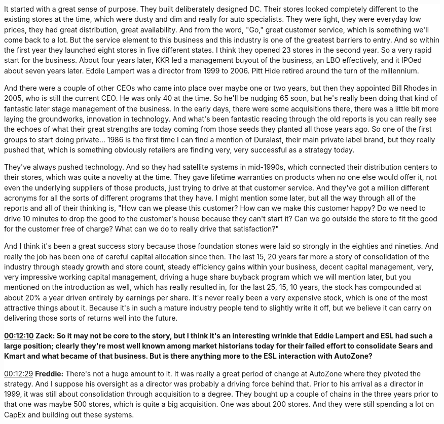 It started with a great sense of purpose. They built deliberately designed DC. Their stores looked completely different to the existing stores at the time, which were dusty and dim and really for auto specialists. They were light, they were everyday low prices, they had great distribution, great availability. And from the word, "Go," great customer service, which is something we'll come back to a lot. But the service element to this business and this industry is one of the greatest barriers to entry. And so within the first year they launched eight stores in five different states. I think they opened 23 stores in the second year. So a very rapid start for the business. About four years later, KKR led a management buyout of the business, an LBO effectively, and it IPOed about seven years later. Eddie Lampert was a director from 1999 to 2006. Pitt Hide retired around the turn of the millennium.

And there were a couple of other CEOs who came into place over maybe one or two years, but then they appointed Bill Rhodes in 2005, who is still the current CEO. He was only 40 at the time. So he'll be nudging 65 soon, but he's really been doing that kind of fantastic later stage management of the business. In the early days, there were some acquisitions there, there was a little bit more laying the groundworks, innovation in technology. And what's been fantastic reading through the old reports is you can really see the echoes of what their great strengths are today coming from those seeds they planted all those years ago. So one of the first groups to start doing private... 1986 is the first time I can find a mention of Duralast, their main private label brand, but they really pushed that, which is something obviously retailers are finding very, very successful as a strategy today.

They've always pushed technology. And so they had satellite systems in mid-1990s, which connected their distribution centers to their stores, which was quite a novelty at the time. They gave lifetime warranties on products when no one else would offer it, not even the underlying suppliers of those products, just trying to drive at that customer service. And they've got a million different acronyms for all the sorts of different programs that they have. I might mention some later, but all the way through all of the reports and all of their thinking is, "How can we please this customer? How can we make this customer happy? Do we need to drive 10 minutes to drop the good to the customer's house because they can't start it? Can we go outside the store to fit the good for the customer free of charge? What can we do to really drive that satisfaction?"

And I think it's been a great success story because those foundation stones were laid so strongly in the eighties and nineties. And really the job has been one of careful capital allocation since then. The last 15, 20 years far more a story of consolidation of the industry through steady growth and store count, steady efficiency gains within your business, decent capital management, very, very impressive working capital management, driving a huge share buyback program which we will mention later, but you mentioned on the introduction as well, which has really resulted in, for the last 25, 15, 10 years, the stock has compounded at about 20% a year driven entirely by earnings per share. It's never really been a very expensive stock, which is one of the most attractive things about it. Because it's in such a mature industry people tend to slightly write it off, but we believe it can carry on delivering those sorts of returns well into the future.

**[00:12:10](https://www.joincolossus.com/episodes/58967817/lait-autozone-exemplary-capital-allocation?startTime=730&btp=76550664) Zack: So it may not be core to the story, but I think it's an interesting wrinkle that Eddie Lampert and ESL had such a large position; clearly they're most well known among market historians today for their failed effort to consolidate Sears and Kmart and what became of that business. But is there anything more to the ESL interaction with AutoZone?**

[00:12:29](https://www.joincolossus.com/episodes/58967817/lait-autozone-exemplary-capital-allocation?startTime=749&btp=76550664) **Freddie:** There's not a huge amount to it. It was really a great period of change at AutoZone where they pivoted the strategy. And I suppose his oversight as a director was probably a driving force behind that. Prior to his arrival as a director in 1999, it was still about consolidation through acquisition to a degree. They bought up a couple of chains in the three years prior to that one was maybe 500 stores, which is quite a big acquisition. One was about 200 stores. And they were still spending a lot on CapEx and building out these systems.
